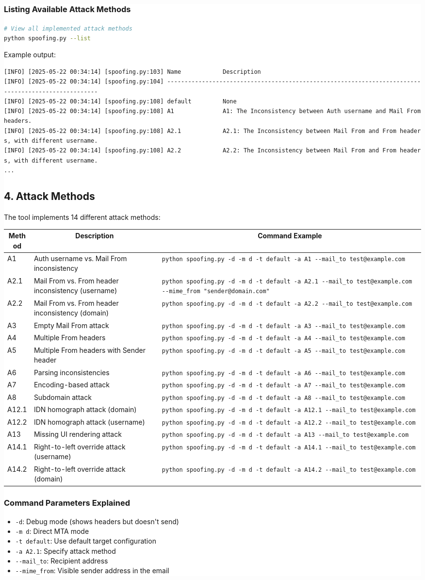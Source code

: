 ### Listing Available Attack Methods
```bash
# View all implemented attack methods
python spoofing.py --list
```

Example output:
```
[INFO] [2025-05-22 00:34:14] [spoofing.py:103] Name            Description    
[INFO] [2025-05-22 00:34:14] [spoofing.py:104] ----------------------------------------------------------------------------------------------------
[INFO] [2025-05-22 00:34:14] [spoofing.py:108] default         None
[INFO] [2025-05-22 00:34:14] [spoofing.py:108] A1              A1: The Inconsistency between Auth username and Mail From headers.
[INFO] [2025-05-22 00:34:14] [spoofing.py:108] A2.1            A2.1: The Inconsistency between Mail From and From headers, with different username.
[INFO] [2025-05-22 00:34:14] [spoofing.py:108] A2.2            A2.2: The Inconsistency between Mail From and From headers, with different username.
...
```

## 4. Attack Methods

The tool implements 14 different attack methods:

| Method | Description | Command Example |
|--------|-------------|----------------|
| A1 | Auth username vs. Mail From inconsistency | `python spoofing.py -d -m d -t default -a A1 --mail_to test@example.com` |
| A2.1 | Mail From vs. From header inconsistency (username) | `python spoofing.py -d -m d -t default -a A2.1 --mail_to test@example.com --mime_from "sender@domain.com"` |
| A2.2 | Mail From vs. From header inconsistency (domain) | `python spoofing.py -d -m d -t default -a A2.2 --mail_to test@example.com` |
| A3 | Empty Mail From attack | `python spoofing.py -d -m d -t default -a A3 --mail_to test@example.com` |
| A4 | Multiple From headers | `python spoofing.py -d -m d -t default -a A4 --mail_to test@example.com` |
| A5 | Multiple From headers with Sender header | `python spoofing.py -d -m d -t default -a A5 --mail_to test@example.com` |
| A6 | Parsing inconsistencies | `python spoofing.py -d -m d -t default -a A6 --mail_to test@example.com` |
| A7 | Encoding-based attack | `python spoofing.py -d -m d -t default -a A7 --mail_to test@example.com` |
| A8 | Subdomain attack | `python spoofing.py -d -m d -t default -a A8 --mail_to test@example.com` |
| A12.1 | IDN homograph attack (domain) | `python spoofing.py -d -m d -t default -a A12.1 --mail_to test@example.com` |
| A12.2 | IDN homograph attack (username) | `python spoofing.py -d -m d -t default -a A12.2 --mail_to test@example.com` |
| A13 | Missing UI rendering attack | `python spoofing.py -d -m d -t default -a A13 --mail_to test@example.com` |
| A14.1 | Right-to-left override attack (username) | `python spoofing.py -d -m d -t default -a A14.1 --mail_to test@example.com` |
| A14.2 | Right-to-left override attack (domain) | `python spoofing.py -d -m d -t default -a A14.2 --mail_to test@example.com` |

### Command Parameters Explained
- `-d`: Debug mode (shows headers but doesn't send)
- `-m d`: Direct MTA mode
- `-t default`: Use default target configuration
- `-a A2.1`: Specify attack method
- `--mail_to`: Recipient address
- `--mime_from`: Visible sender address in the email
